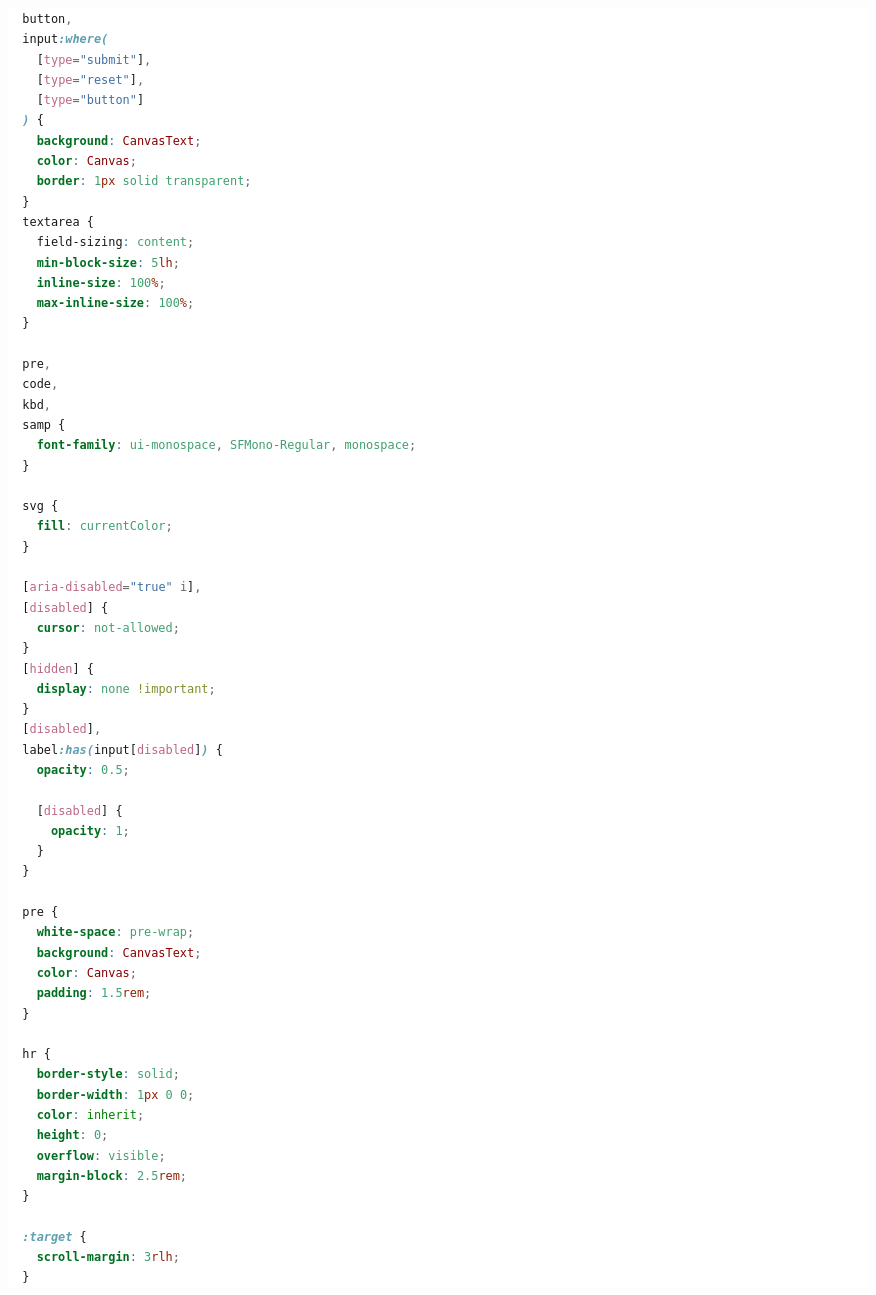 ```css :collapsed-lines
  button,
  input:where(
    [type="submit"],
    [type="reset"],
    [type="button"]
  ) {
    background: CanvasText;
    color: Canvas;
    border: 1px solid transparent;
  }
  textarea {
    field-sizing: content;
    min-block-size: 5lh;
    inline-size: 100%;
    max-inline-size: 100%;
  }

  pre,
  code,
  kbd,
  samp {
    font-family: ui-monospace, SFMono-Regular, monospace;
  }

  svg {
    fill: currentColor;
  }

  [aria-disabled="true" i],
  [disabled] {
    cursor: not-allowed;
  }
  [hidden] {
    display: none !important;
  }
  [disabled],
  label:has(input[disabled]) {
    opacity: 0.5;

    [disabled] {
      opacity: 1;
    }
  }

  pre {
    white-space: pre-wrap;
    background: CanvasText;
    color: Canvas;
    padding: 1.5rem;
  }

  hr {
    border-style: solid;
    border-width: 1px 0 0;
    color: inherit;
    height: 0;
    overflow: visible;
    margin-block: 2.5rem;
  }

  :target {
    scroll-margin: 3rlh;
  }
```